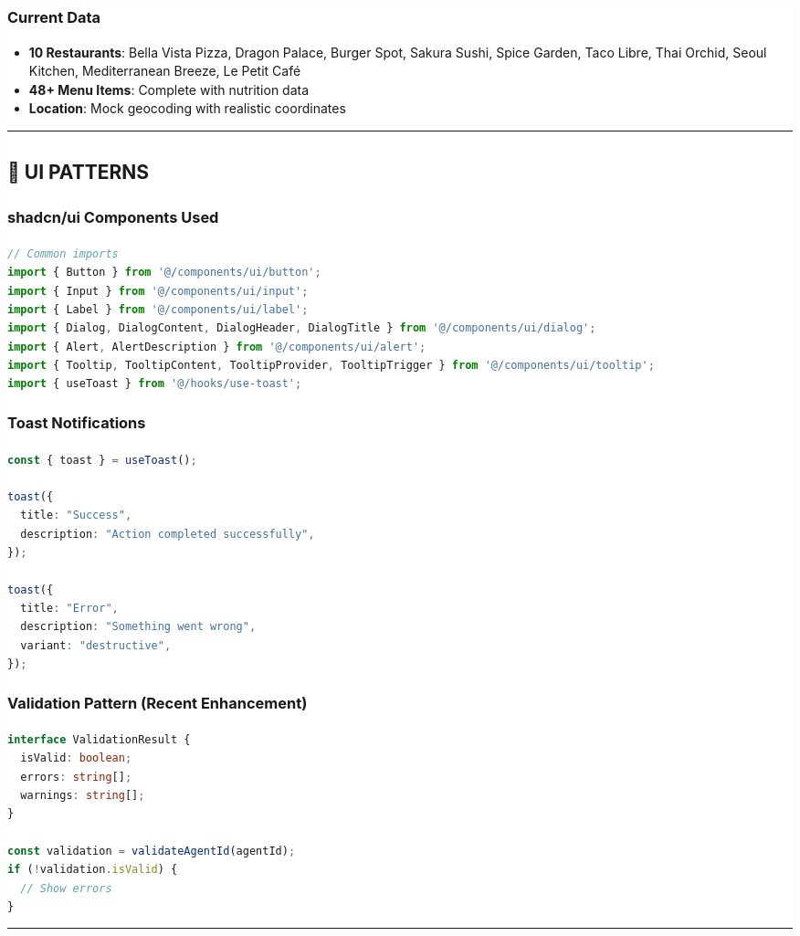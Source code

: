 ### Current Data
- **10 Restaurants**: Bella Vista Pizza, Dragon Palace, Burger Spot, Sakura Sushi, Spice Garden, Taco Libre, Thai Orchid, Seoul Kitchen, Mediterranean Breeze, Le Petit Café
- **48+ Menu Items**: Complete with nutrition data
- **Location**: Mock geocoding with realistic coordinates

---

## 🎨 UI PATTERNS

### shadcn/ui Components Used
```typescript
// Common imports
import { Button } from '@/components/ui/button';
import { Input } from '@/components/ui/input';
import { Label } from '@/components/ui/label';
import { Dialog, DialogContent, DialogHeader, DialogTitle } from '@/components/ui/dialog';
import { Alert, AlertDescription } from '@/components/ui/alert';
import { Tooltip, TooltipContent, TooltipProvider, TooltipTrigger } from '@/components/ui/tooltip';
import { useToast } from '@/hooks/use-toast';
```

### Toast Notifications
```typescript
const { toast } = useToast();

toast({
  title: "Success",
  description: "Action completed successfully",
});

toast({
  title: "Error",
  description: "Something went wrong",
  variant: "destructive",
});
```

### Validation Pattern (Recent Enhancement)
```typescript
interface ValidationResult {
  isValid: boolean;
  errors: string[];
  warnings: string[];
}

const validation = validateAgentId(agentId);
if (!validation.isValid) {
  // Show errors
}
```

---